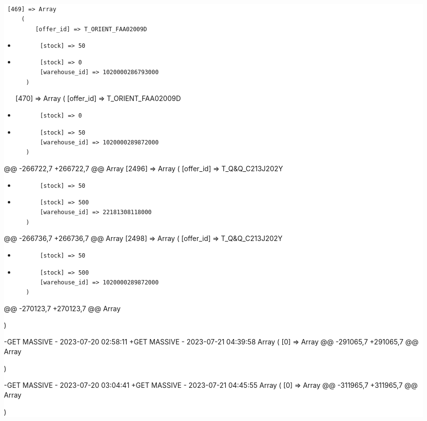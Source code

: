      [469] => Array
         (
             [offer_id] => T_ORIENT_FAA02009D
-            [stock] => 50
+            [stock] => 0
             [warehouse_id] => 1020000286793000
         )
 
     [470] => Array
         (
             [offer_id] => T_ORIENT_FAA02009D
-            [stock] => 0
+            [stock] => 50
             [warehouse_id] => 1020000289872000
         )
 
@@ -266722,7 +266722,7 @@ Array
     [2496] => Array
         (
             [offer_id] => T_Q&Q_C213J202Y
-            [stock] => 50
+            [stock] => 500
             [warehouse_id] => 22181308118000
         )
 
@@ -266736,7 +266736,7 @@ Array
     [2498] => Array
         (
             [offer_id] => T_Q&Q_C213J202Y
-            [stock] => 50
+            [stock] => 500
             [warehouse_id] => 1020000289872000
         )
 
@@ -270123,7 +270123,7 @@ Array
 
 )
 
-GET MASSIVE - 2023-07-20 02:58:11
+GET MASSIVE - 2023-07-21 04:39:58
 Array
 (
     [0] => Array
@@ -291065,7 +291065,7 @@ Array
 
 )
 
-GET MASSIVE - 2023-07-20 03:04:41
+GET MASSIVE - 2023-07-21 04:45:55
 Array
 (
     [0] => Array
@@ -311965,7 +311965,7 @@ Array
 
 )
 